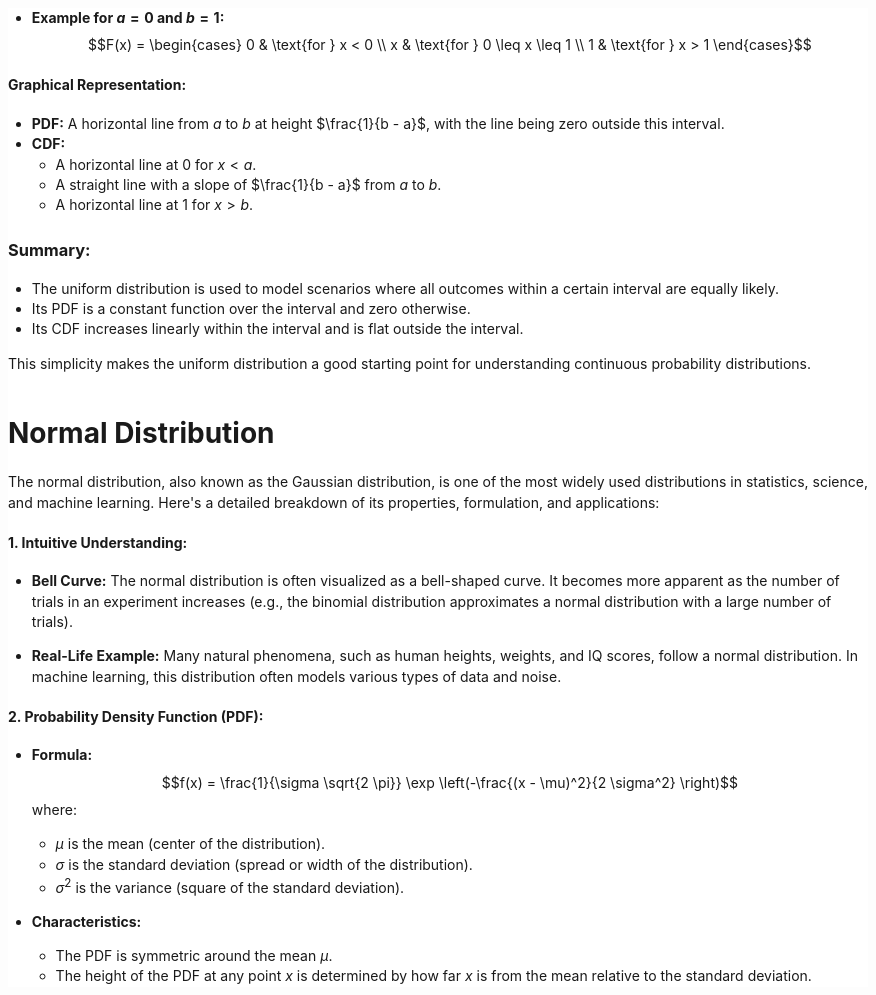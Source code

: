 - **Example for $a = 0$ and $b = 1$:**
  $$F(x) = \begin{cases}
  0 & \text{for } x < 0 \\
  x & \text{for } 0 \leq x \leq 1 \\
  1 & \text{for } x > 1
  \end{cases}$$

#### **Graphical Representation:**

- **PDF:** A horizontal line from $a$ to $b$ at height $\frac{1}{b - a}$, with the line being zero outside this interval.
- **CDF:** 
  - A horizontal line at 0 for $x < a$.
  - A straight line with a slope of $\frac{1}{b - a}$ from $a$ to $b$.
  - A horizontal line at 1 for $x > b$.

### **Summary:**

- The uniform distribution is used to model scenarios where all outcomes within a certain interval are equally likely.
- Its PDF is a constant function over the interval and zero otherwise.
- Its CDF increases linearly within the interval and is flat outside the interval.

This simplicity makes the uniform distribution a good starting point for understanding continuous probability distributions.

# Normal Distribution

The normal distribution, also known as the Gaussian distribution, is one of the most widely used distributions in statistics, science, and machine learning. Here's a detailed breakdown of its properties, formulation, and applications:

#### **1. Intuitive Understanding:**

- **Bell Curve:** The normal distribution is often visualized as a bell-shaped curve. It becomes more apparent as the number of trials in an experiment increases (e.g., the binomial distribution approximates a normal distribution with a large number of trials).

- **Real-Life Example:** Many natural phenomena, such as human heights, weights, and IQ scores, follow a normal distribution. In machine learning, this distribution often models various types of data and noise.

#### **2. Probability Density Function (PDF):**

- **Formula:**
  $$f(x) = \frac{1}{\sigma \sqrt{2 \pi}} \exp \left(-\frac{(x - \mu)^2}{2 \sigma^2} \right)$$
  where:
  - $\mu$ is the mean (center of the distribution).
  - $\sigma$ is the standard deviation (spread or width of the distribution).
  - $\sigma^2$ is the variance (square of the standard deviation).

- **Characteristics:**
  - The PDF is symmetric around the mean $\mu$.
  - The height of the PDF at any point $x$ is determined by how far $x$ is from the mean relative to the standard deviation.
